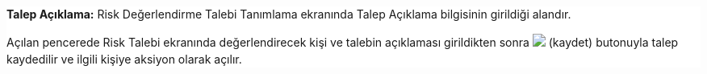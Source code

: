 **Talep Açıklama:** Risk Değerlendirme Talebi Tanımlama ekranında Talep Açıklama bilgisinin girildiği alandır.

Açılan pencerede Risk Talebi ekranında değerlendirecek kişi ve talebin açıklaması girildikten sonra ![](https://docsbimser.blob.core.windows.net/imagecontainer/auto-uploaddb412234-f80c-4cd2-a416-6147a15f7b5e) (kaydet) butonuyla talep kaydedilir ve ilgili kişiye aksiyon olarak açılır.
